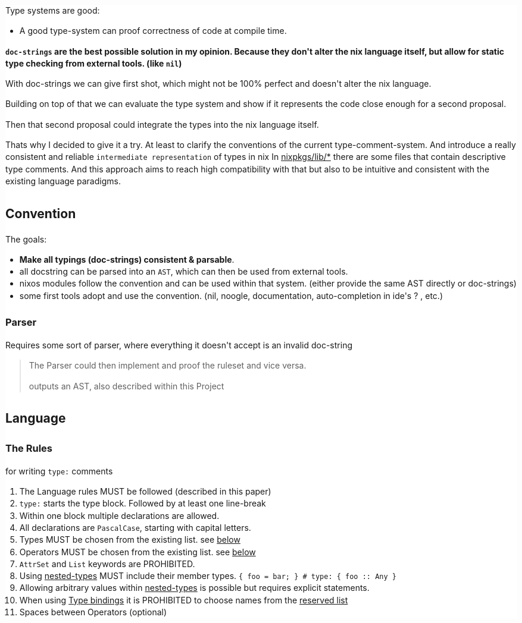 Type systems are good:

- A good type-system can proof correctness of code at compile time.

__`doc-strings` are the best possible solution in my opinion. Because they don't alter the nix language itself, but allow for static type checking from external tools. (like `nil`)__

With doc-strings we can give first shot, which might not be 100% perfect
and doesn't alter the nix language.

Building on top of that we can evaluate the type system and show if it represents the code
close enough for a second proposal.

Then that second proposal could integrate the types into the nix language itself.

Thats why I decided to give it a try. At least to clarify the conventions of the current type-comment-system.
And introduce a really consistent and reliable `intermediate representation` of types in nix
In [nixpkgs/lib/*](https://github.com/NixOS/nixpkgs/tree/master/lib)
there are some files that contain descriptive type comments.
And this approach aims to reach high compatibility with that
but also to be intuitive and consistent with the existing language paradigms.

## Convention

The goals:

- __Make all typings (doc-strings) consistent & parsable__.
- all docstring can be parsed into an `AST`, which can then be used from external tools.
- nixos modules follow the convention and can be used within that system. (either provide the same AST directly or doc-strings)
- some first tools adopt and use the convention. (nil, noogle, documentation, auto-completion in ide's ? , etc.)

### Parser

Requires some sort of parser, where everything it doesn't accept is an invalid doc-string

> The Parser could then implement and proof the ruleset and vice versa.
>
> outputs an AST, also described within this Project

## Language

### The Rules

for writing `type:` comments

1. The Language rules MUST be followed (described in this paper)
2. `type:` starts the type block. Followed by at least one line-break
3. Within one block multiple declarations are allowed.
4. All declarations are `PascalCase`, starting with capital letters.
5. Types MUST be chosen from the existing list. see [below](#list-of-static-types)
6. Operators MUST be chosen from the existing list. see [below](#list-of-operators)
7. `AttrSet` and `List` keywords are PROHIBITED.
8. Using [nested-types](#composed-types) MUST include their member types. `{ foo = bar; } # type: { foo :: Any }`
9. Allowing arbitrary values within [nested-types](#composed-types) is possible but requires explicit statements.
10. When using [Type bindings](#-equality-operator-allows-for-type-bindings) it is PROHIBITED to choose names from the [reserved list](#prohibited-bindings)
11. Spaces between Operators (optional)

